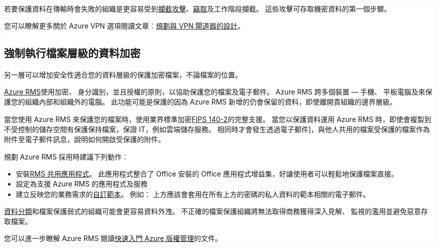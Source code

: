 若要保護資料在傳輸時會失敗的組織是更容易受到[攔截攻擊](https://technet.microsoft.com/library/gg195821.aspx)、[竊取](https://technet.microsoft.com/library/gg195641.aspx)及工作階段攔截。 這些攻擊可存取機密資料的第一個步驟。

您可以瞭解更多關於 Azure VPN 選項閱讀文章︰[規劃與 VPN 閘道器的設計](../vpn-gateway/vpn-gateway-plan-design.md)。

## <a name="enforce-file-level-data-encryption"></a>強制執行檔案層級的資料加密

另一層可以增加安全性適合您的資料層級的保護加密檔案，不論檔案的位置。

[Azure RMS](https://technet.microsoft.com/library/jj585026.aspx)使用加密、 身分識別，並且授權的原則，以協助保護您的檔案及電子郵件。 Azure RMS 跨多個裝置 — 手機、 平板電腦及來保護您的組織內部和組織外的電腦。 此功能可能是保護的因為 Azure RMS 新增的仍會保留的資料，即使離開貴組織的邊界層級。

當您使用 Azure RMS 來保護您的檔案時，使用業界標準加密[FIPS 140-2](http://csrc.nist.gov/groups/STM/cmvp/standards.html)的完整支援。 當您以保護資料運用 Azure RMS 時，即使會複製到不受控制的儲存空間有保護保持檔案，保證 IT，例如雲端儲存服務。 相同時才會發生透過電子郵件]，與他人共用的檔案受保護的檔案作為附件至電子郵件訊息，說明如何開啟受保護的附件。

規劃 Azure RMS 採用時建議下列動作︰

- 安裝[RMS 共用應用程式](https://technet.microsoft.com/library/dn339006.aspx)。 此應用程式整合了 Office 安裝的 Office 應用程式增益集，好讓使用者可以輕鬆地保護檔案直接。
- 設定為支援 Azure RMS 的應用程式及服務
- 建立反映您的業務需求的[自訂範本](https://technet.microsoft.com/library/dn642472.aspx)。 例如︰ 上方應該會套用在所有上方的密碼的私人資料的範本相關的電子郵件。

[資料分類](http://download.microsoft.com/download/0/A/3/0A3BE969-85C5-4DD2-83B6-366AA71D1FE3/Data-Classification-for-Cloud-Readiness.pdf)和檔案保護弱式的組織可能會更容易資料外洩。 不正確的檔案保護組織將無法取得商務獲得深入見解、 監視的濫用並避免惡意存取檔案。

您可以進一步瞭解 Azure RMS 閱讀[快速入門 Azure 版權管理](https://technet.microsoft.com/library/jj585016.aspx)的文件。

